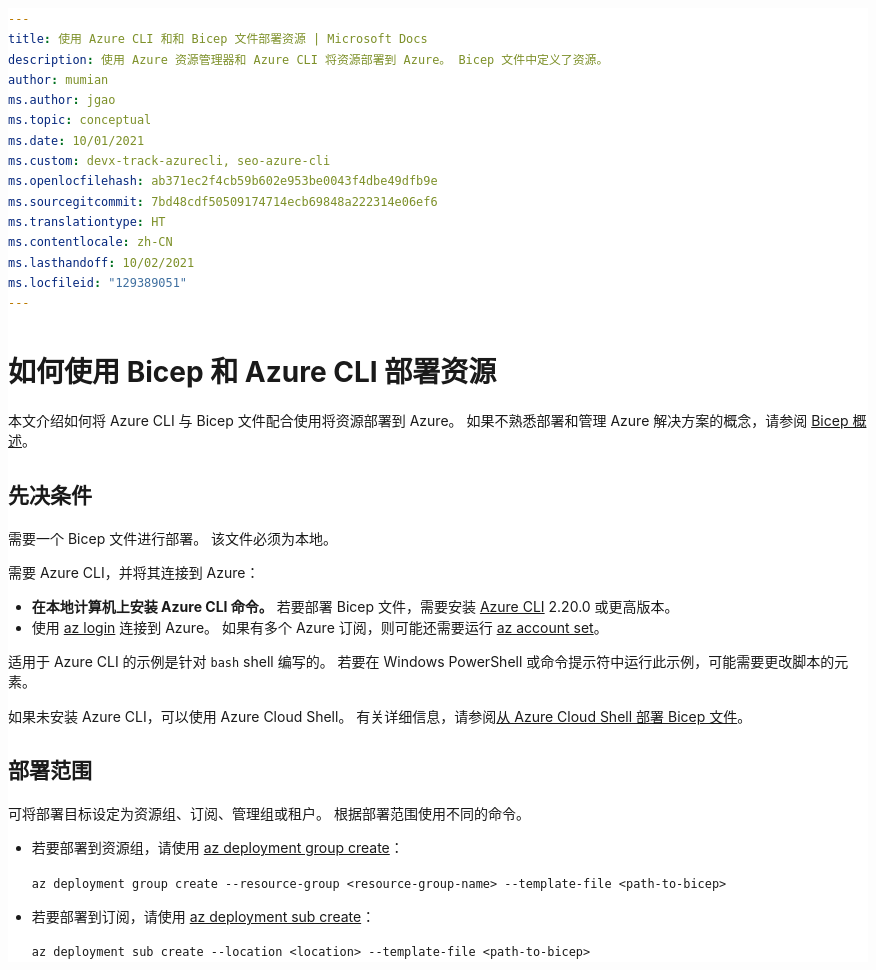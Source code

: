 ```yaml
---
title: 使用 Azure CLI 和和 Bicep 文件部署资源 | Microsoft Docs
description: 使用 Azure 资源管理器和 Azure CLI 将资源部署到 Azure。 Bicep 文件中定义了资源。
author: mumian
ms.author: jgao
ms.topic: conceptual
ms.date: 10/01/2021
ms.custom: devx-track-azurecli, seo-azure-cli
ms.openlocfilehash: ab371ec2f4cb59b602e953be0043f4dbe49dfb9e
ms.sourcegitcommit: 7bd48cdf50509174714ecb69848a222314e06ef6
ms.translationtype: HT
ms.contentlocale: zh-CN
ms.lasthandoff: 10/02/2021
ms.locfileid: "129389051"
---
```

# <a name="how-to-deploy-resources-with-bicep-and-azure-cli"></a>如何使用 Bicep 和 Azure CLI 部署资源

本文介绍如何将 Azure CLI 与 Bicep 文件配合使用将资源部署到 Azure。 如果不熟悉部署和管理 Azure 解决方案的概念，请参阅 [Bicep 概述](./overview.md)。

## <a name="prerequisites"></a>先决条件

需要一个 Bicep 文件进行部署。 该文件必须为本地。

需要 Azure CLI，并将其连接到 Azure：

- **在本地计算机上安装 Azure CLI 命令。** 若要部署 Bicep 文件，需要安装 [Azure CLI](/cli/azure/install-azure-cli) 2.20.0 或更高版本。
- 使用 [az login](/cli/azure/reference-index#az_login) 连接到 Azure。 如果有多个 Azure 订阅，则可能还需要运行 [az account set](/cli/azure/account#az_account_set)。

适用于 Azure CLI 的示例是针对 `bash` shell 编写的。 若要在 Windows PowerShell 或命令提示符中运行此示例，可能需要更改脚本的元素。

如果未安装 Azure CLI，可以使用 Azure Cloud Shell。 有关详细信息，请参阅[从 Azure Cloud Shell 部署 Bicep 文件](./deploy-cloud-shell.md)。

## <a name="deployment-scope"></a>部署范围

可将部署目标设定为资源组、订阅、管理组或租户。 根据部署范围使用不同的命令。

* 若要部署到资源组，请使用 [az deployment group create](/cli/azure/deployment/group#az_deployment_group_create)：

  ```azurecli-interactive
  az deployment group create --resource-group <resource-group-name> --template-file <path-to-bicep>
  ```

* 若要部署到订阅，请使用 [az deployment sub create](/cli/azure/deployment/sub#az_deployment_sub_create)：

  ```azurecli-interactive
  az deployment sub create --location <location> --template-file <path-to-bicep>
  ```
